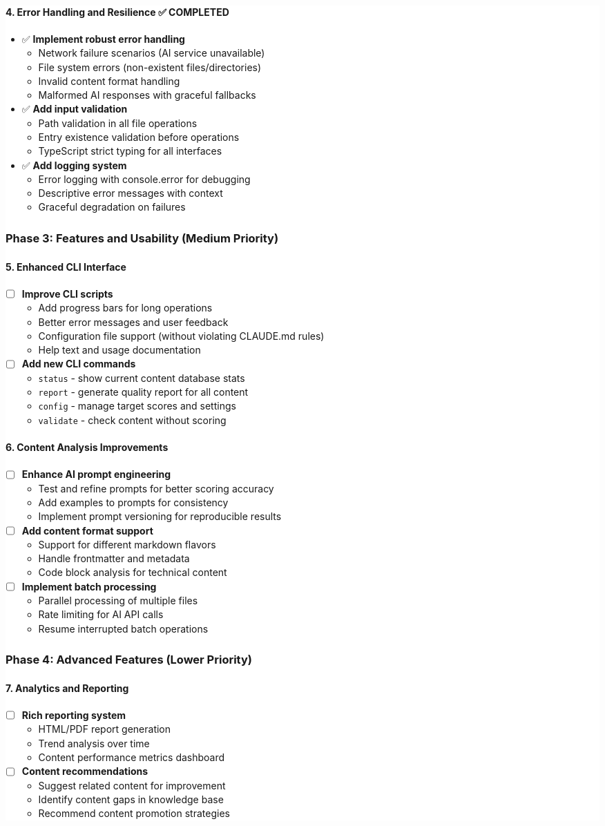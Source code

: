 #### 4. Error Handling and Resilience ✅ **COMPLETED**
- ✅ **Implement robust error handling**
  - Network failure scenarios (AI service unavailable)
  - File system errors (non-existent files/directories)
  - Invalid content format handling
  - Malformed AI responses with graceful fallbacks
- ✅ **Add input validation**
  - Path validation in all file operations
  - Entry existence validation before operations
  - TypeScript strict typing for all interfaces
- ✅ **Add logging system**
  - Error logging with console.error for debugging
  - Descriptive error messages with context
  - Graceful degradation on failures

### **Phase 3: Features and Usability (Medium Priority)**

#### 5. Enhanced CLI Interface
- [ ] **Improve CLI scripts**
  - Add progress bars for long operations
  - Better error messages and user feedback
  - Configuration file support (without violating CLAUDE.md rules)
  - Help text and usage documentation
- [ ] **Add new CLI commands**
  - `status` - show current content database stats
  - `report` - generate quality report for all content
  - `config` - manage target scores and settings
  - `validate` - check content without scoring

#### 6. Content Analysis Improvements
- [ ] **Enhance AI prompt engineering**
  - Test and refine prompts for better scoring accuracy
  - Add examples to prompts for consistency
  - Implement prompt versioning for reproducible results
- [ ] **Add content format support**
  - Support for different markdown flavors
  - Handle frontmatter and metadata
  - Code block analysis for technical content
- [ ] **Implement batch processing**
  - Parallel processing of multiple files
  - Rate limiting for AI API calls
  - Resume interrupted batch operations

### **Phase 4: Advanced Features (Lower Priority)**

#### 7. Analytics and Reporting
- [ ] **Rich reporting system**
  - HTML/PDF report generation
  - Trend analysis over time
  - Content performance metrics dashboard
- [ ] **Content recommendations**
  - Suggest related content for improvement
  - Identify content gaps in knowledge base
  - Recommend content promotion strategies
